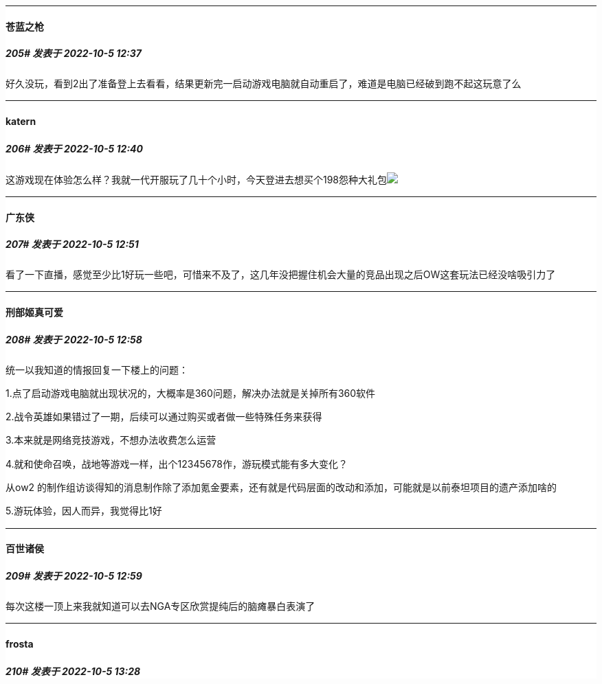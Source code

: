 
*****

####  苍蓝之枪  
##### 205#       发表于 2022-10-5 12:37

好久没玩，看到2出了准备登上去看看，结果更新完一启动游戏电脑就自动重启了，难道是电脑已经破到跑不起这玩意了么

*****

####  katern  
##### 206#       发表于 2022-10-5 12:40

这游戏现在体验怎么样？我就一代开服玩了几十个小时，今天登进去想买个198怨种大礼包<img src="https://static.saraba1st.com/image/smiley/face2017/018.png" referrerpolicy="no-referrer">



*****

####  广东侠  
##### 207#       发表于 2022-10-5 12:51

看了一下直播，感觉至少比1好玩一些吧，可惜来不及了，这几年没把握住机会大量的竞品出现之后OW这套玩法已经没啥吸引力了



*****

####  刑部姬真可爱  
##### 208#       发表于 2022-10-5 12:58

统一以我知道的情报回复一下楼上的问题：

1.点了启动游戏电脑就出现状况的，大概率是360问题，解决办法就是关掉所有360软件

2.战令英雄如果错过了一期，后续可以通过购买或者做一些特殊任务来获得

3.本来就是网络竞技游戏，不想办法收费怎么运营

4.就和使命召唤，战地等游戏一样，出个12345678作，游玩模式能有多大变化？

从ow2 的制作组访谈得知的消息制作除了添加氪金要素，还有就是代码层面的改动和添加，可能就是以前泰坦项目的遗产添加啥的

5.游玩体验，因人而异，我觉得比1好

*****

####  百世诸侯  
##### 209#       发表于 2022-10-5 12:59

每次这楼一顶上来我就知道可以去NGA专区欣赏提纯后的脑瘫暴白表演了



*****

####  frosta  
##### 210#       发表于 2022-10-5 13:28
